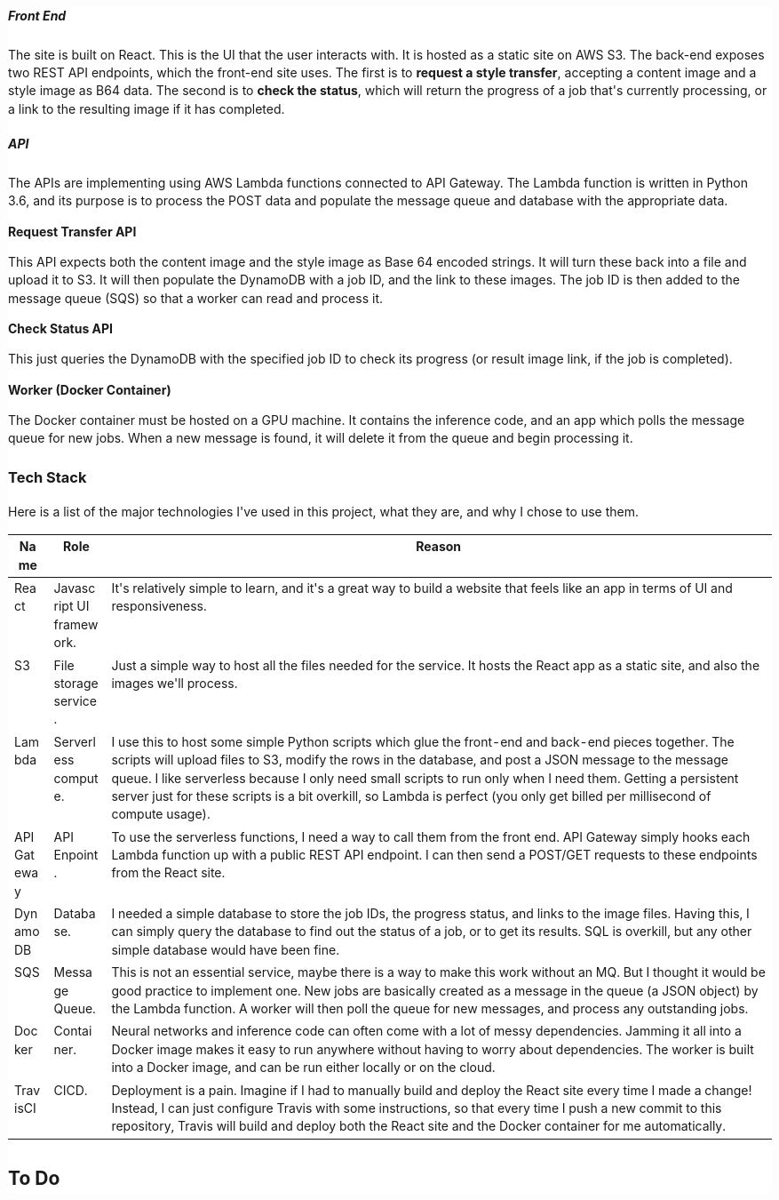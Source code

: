 ##### Front End

The site is built on React. This is the UI that the user interacts with. It is hosted as a static site on AWS S3. The back-end exposes two REST API endpoints, which the front-end site uses. The first is to **request a style transfer**, accepting a content image and a style image as B64 data. The second is to **check the status**, which will return the progress of a job that's currently processing, or a link to the resulting image if it has completed.

##### API

The APIs are implementing using AWS Lambda functions connected to API Gateway. The Lambda function is written in Python 3.6, and its purpose is to process the POST data and populate the message queue and database with the appropriate data.

**Request Transfer API**

This API expects both the content image and the style image as Base 64 encoded strings. It will turn these back into a file and upload it to S3. It will then populate the DynamoDB with a job ID, and the link to these images. The job ID is then added to the message queue (SQS) so that a worker can read and process it.

**Check Status API**

This just queries the DynamoDB with the specified job ID to check its progress (or result image link, if the job is completed).

**Worker (Docker Container)**

The Docker container must be hosted on a GPU machine. It contains the inference code, and an app which polls the message queue for new jobs. When a new message is found, it will delete it from the queue and begin processing it.

### Tech Stack

Here is a list of the major technologies I've used in this project, what they are, and why I chose to use them.

| Name        | Role                     | Reason                                                       |
| ----------- | ------------------------ | ------------------------------------------------------------ |
| React       | Javascript UI framework. | It's relatively simple to learn, and it's a great way to build a website that feels like an app in terms of UI and responsiveness. |
| S3          | File storage service.    | Just a simple way to host all the files needed for the service. It hosts the React app as a static site, and also the images we'll process. |
| Lambda      | Serverless compute.      | I use this to host some simple Python scripts which glue the front-end and back-end pieces together. The scripts will upload files to S3, modify the rows in the database, and post a JSON message to the message queue. I like serverless because I only need small scripts to run only when I need them. Getting a persistent server just for these scripts is a bit overkill, so Lambda is perfect (you only get billed per millisecond of compute usage). |
| API Gateway | API Enpoint.             | To use the serverless functions, I need a way to call them from the front end. API Gateway simply hooks each Lambda function up with a public REST API endpoint. I can then send a POST/GET requests to these endpoints from the React site. |
| DynamoDB    | Database.                | I needed a simple database to store the job IDs, the progress status, and links to the image files. Having this, I can simply query the database to find out the status of a job, or to get its results. SQL is overkill, but any other simple database would have been fine. |
| SQS         | Message Queue.           | This is not an essential service, maybe there is a way to make this work without an MQ. But I thought it would be good practice to implement one. New jobs are basically created as a message in the queue (a JSON object) by the Lambda function. A worker will then poll the queue for new messages, and process any outstanding jobs. |
| Docker      | Container.               | Neural networks and inference code can often come with a lot of messy dependencies. Jamming it all into a Docker image makes it easy to run anywhere without having to worry about dependencies. The worker is built into a Docker image, and can be run either locally or on the cloud. |
| TravisCI    | CICD.                    | Deployment is a pain. Imagine if I had to manually build and deploy the React site every time I made a change! Instead, I can just configure Travis with some instructions, so that every time I push a new commit to this repository, Travis will build and deploy both the React site and the Docker container for me automatically. |

## To Do
